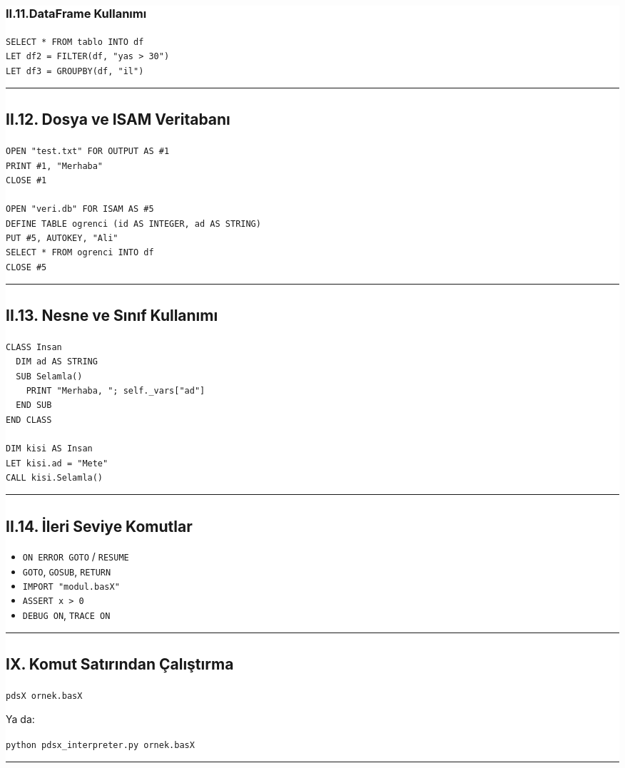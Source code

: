 ### II.11.DataFrame Kullanımı
```basic
SELECT * FROM tablo INTO df
LET df2 = FILTER(df, "yas > 30")
LET df3 = GROUPBY(df, "il")
```

---

## II.12. Dosya ve ISAM Veritabanı
```basic
OPEN "test.txt" FOR OUTPUT AS #1
PRINT #1, "Merhaba"
CLOSE #1

OPEN "veri.db" FOR ISAM AS #5
DEFINE TABLE ogrenci (id AS INTEGER, ad AS STRING)
PUT #5, AUTOKEY, "Ali"
SELECT * FROM ogrenci INTO df
CLOSE #5
```

---

## II.13. Nesne ve Sınıf Kullanımı
```basic
CLASS Insan
  DIM ad AS STRING
  SUB Selamla()
    PRINT "Merhaba, "; self._vars["ad"]
  END SUB
END CLASS

DIM kisi AS Insan
LET kisi.ad = "Mete"
CALL kisi.Selamla()
```

---

## II.14. İleri Seviye Komutlar

- `ON ERROR GOTO` / `RESUME`
- `GOTO`, `GOSUB`, `RETURN`
- `IMPORT "modul.basX"`
- `ASSERT x > 0`
- `DEBUG ON`, `TRACE ON`

---

## IX. Komut Satırından Çalıştırma
```bash
pdsX ornek.basX
```
Ya da:
```bash
python pdsx_interpreter.py ornek.basX
```

---